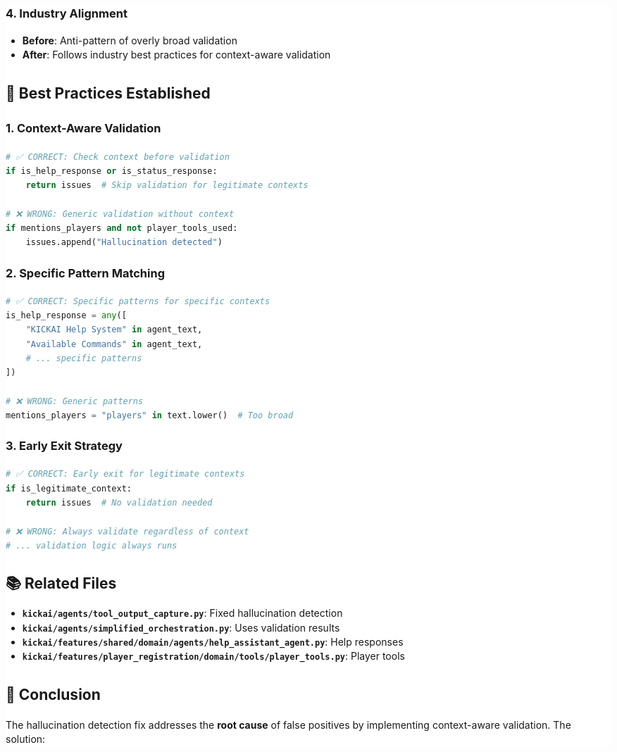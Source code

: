 ### **4. Industry Alignment**
- **Before**: Anti-pattern of overly broad validation
- **After**: Follows industry best practices for context-aware validation

## 🔄 **Best Practices Established**

### **1. Context-Aware Validation**
```python
# ✅ CORRECT: Check context before validation
if is_help_response or is_status_response:
    return issues  # Skip validation for legitimate contexts

# ❌ WRONG: Generic validation without context
if mentions_players and not player_tools_used:
    issues.append("Hallucination detected")
```

### **2. Specific Pattern Matching**
```python
# ✅ CORRECT: Specific patterns for specific contexts
is_help_response = any([
    "KICKAI Help System" in agent_text,
    "Available Commands" in agent_text,
    # ... specific patterns
])

# ❌ WRONG: Generic patterns
mentions_players = "players" in text.lower()  # Too broad
```

### **3. Early Exit Strategy**
```python
# ✅ CORRECT: Early exit for legitimate contexts
if is_legitimate_context:
    return issues  # No validation needed

# ❌ WRONG: Always validate regardless of context
# ... validation logic always runs
```

## 📚 **Related Files**

- **`kickai/agents/tool_output_capture.py`**: Fixed hallucination detection
- **`kickai/agents/simplified_orchestration.py`**: Uses validation results
- **`kickai/features/shared/domain/agents/help_assistant_agent.py`**: Help responses
- **`kickai/features/player_registration/domain/tools/player_tools.py`**: Player tools

## 🎯 **Conclusion**

The hallucination detection fix addresses the **root cause** of false positives by implementing context-aware validation. The solution:
